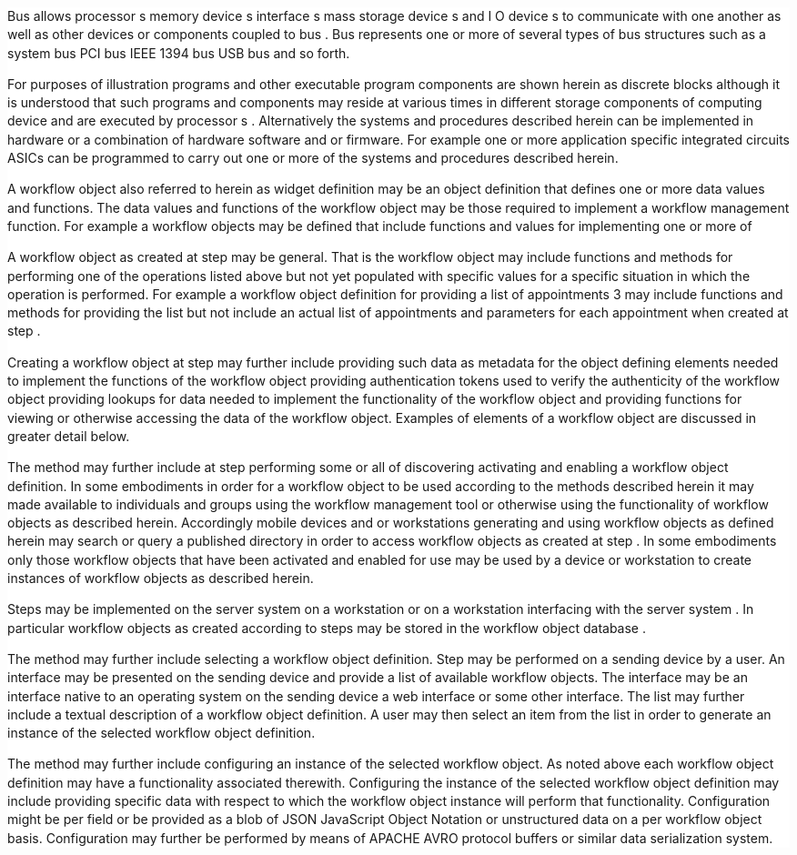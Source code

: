 Bus allows processor s memory device s interface s mass storage device s and I O device s to communicate with one another as well as other devices or components coupled to bus . Bus represents one or more of several types of bus structures such as a system bus PCI bus IEEE 1394 bus USB bus and so forth.

For purposes of illustration programs and other executable program components are shown herein as discrete blocks although it is understood that such programs and components may reside at various times in different storage components of computing device and are executed by processor s . Alternatively the systems and procedures described herein can be implemented in hardware or a combination of hardware software and or firmware. For example one or more application specific integrated circuits ASICs can be programmed to carry out one or more of the systems and procedures described herein.

A workflow object also referred to herein as widget definition may be an object definition that defines one or more data values and functions. The data values and functions of the workflow object may be those required to implement a workflow management function. For example a workflow objects may be defined that include functions and values for implementing one or more of 

A workflow object as created at step may be general. That is the workflow object may include functions and methods for performing one of the operations listed above but not yet populated with specific values for a specific situation in which the operation is performed. For example a workflow object definition for providing a list of appointments 3 may include functions and methods for providing the list but not include an actual list of appointments and parameters for each appointment when created at step .

Creating a workflow object at step may further include providing such data as metadata for the object defining elements needed to implement the functions of the workflow object providing authentication tokens used to verify the authenticity of the workflow object providing lookups for data needed to implement the functionality of the workflow object and providing functions for viewing or otherwise accessing the data of the workflow object. Examples of elements of a workflow object are discussed in greater detail below.

The method may further include at step performing some or all of discovering activating and enabling a workflow object definition. In some embodiments in order for a workflow object to be used according to the methods described herein it may made available to individuals and groups using the workflow management tool or otherwise using the functionality of workflow objects as described herein. Accordingly mobile devices and or workstations generating and using workflow objects as defined herein may search or query a published directory in order to access workflow objects as created at step . In some embodiments only those workflow objects that have been activated and enabled for use may be used by a device or workstation to create instances of workflow objects as described herein.

Steps may be implemented on the server system on a workstation or on a workstation interfacing with the server system . In particular workflow objects as created according to steps may be stored in the workflow object database .

The method may further include selecting a workflow object definition. Step may be performed on a sending device by a user. An interface may be presented on the sending device and provide a list of available workflow objects. The interface may be an interface native to an operating system on the sending device a web interface or some other interface. The list may further include a textual description of a workflow object definition. A user may then select an item from the list in order to generate an instance of the selected workflow object definition.

The method may further include configuring an instance of the selected workflow object. As noted above each workflow object definition may have a functionality associated therewith. Configuring the instance of the selected workflow object definition may include providing specific data with respect to which the workflow object instance will perform that functionality. Configuration might be per field or be provided as a blob of JSON JavaScript Object Notation or unstructured data on a per workflow object basis. Configuration may further be performed by means of APACHE AVRO protocol buffers or similar data serialization system.
